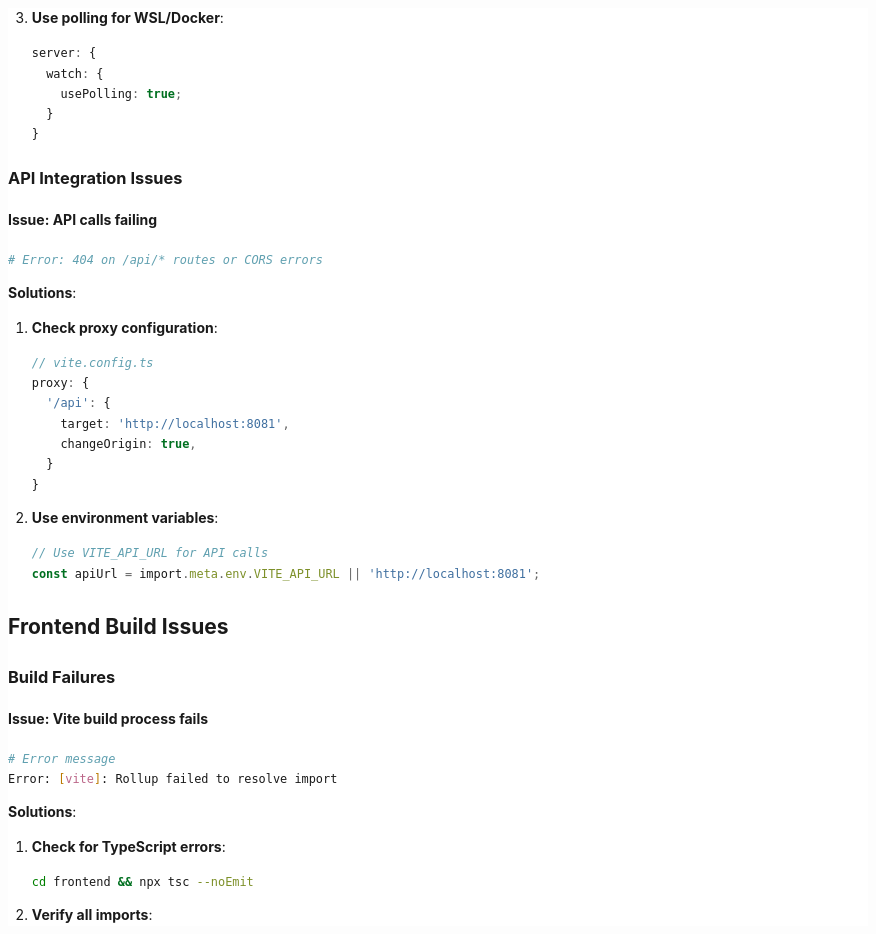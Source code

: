 3. **Use polling for WSL/Docker**:
   ```typescript
   server: {
     watch: {
       usePolling: true;
     }
   }
   ```

### API Integration Issues

#### Issue: API calls failing

```bash
# Error: 404 on /api/* routes or CORS errors
```

**Solutions**:

1. **Check proxy configuration**:

   ```typescript
   // vite.config.ts
   proxy: {
     '/api': {
       target: 'http://localhost:8081',
       changeOrigin: true,
     }
   }
   ```

2. **Use environment variables**:
   ```typescript
   // Use VITE_API_URL for API calls
   const apiUrl = import.meta.env.VITE_API_URL || 'http://localhost:8081';
   ```

## Frontend Build Issues

### Build Failures

#### Issue: Vite build process fails

```bash
# Error message
Error: [vite]: Rollup failed to resolve import
```

**Solutions**:

1. **Check for TypeScript errors**:

   ```bash
   cd frontend && npx tsc --noEmit
   ```

2. **Verify all imports**:
